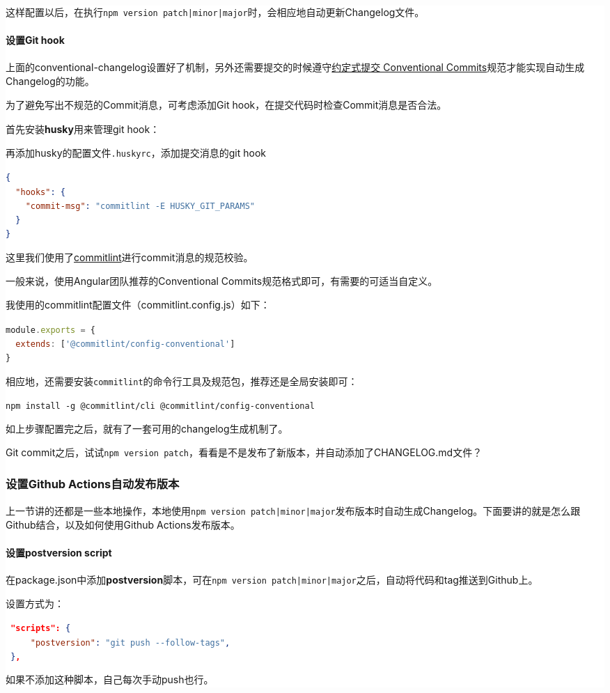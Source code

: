 这样配置以后，在执行`npm version patch|minor|major`时，会相应地自动更新Changelog文件。

#### 设置Git hook

上面的conventional-changelog设置好了机制，另外还需要提交的时候遵守[约定式提交 Conventional Commits](https://www.conventionalcommits.org/zh-hans)规范才能实现自动生成Changelog的功能。

为了避免写出不规范的Commit消息，可考虑添加Git hook，在提交代码时检查Commit消息是否合法。

首先安装**husky**用来管理git hook：

再添加husky的配置文件`.huskyrc`，添加提交消息的git hook

```json
{
  "hooks": {
    "commit-msg": "commitlint -E HUSKY_GIT_PARAMS"
  }
}
```

这里我们使用了[commitlint](https://commitlint.js.org/#/)进行commit消息的规范校验。

一般来说，使用Angular团队推荐的Conventional Commits规范格式即可，有需要的可适当自定义。

我使用的commitlint配置文件（commitlint.config.js）如下：

```js
module.exports = {
  extends: ['@commitlint/config-conventional']
}
```

相应地，还需要安装`commitlint`的命令行工具及规范包，推荐还是全局安装即可：

```shell
npm install -g @commitlint/cli @commitlint/config-conventional
```

如上步骤配置完之后，就有了一套可用的changelog生成机制了。

Git commit之后，试试`npm version patch`，看看是不是发布了新版本，并自动添加了CHANGELOG.md文件？

### 设置Github Actions自动发布版本

上一节讲的还都是一些本地操作，本地使用`npm version patch|minor|major`发布版本时自动生成Changelog。下面要讲的就是怎么跟Github结合，以及如何使用Github Actions发布版本。

#### 设置postversion script

在package.json中添加**postversion**脚本，可在`npm version patch|minor|major`之后，自动将代码和tag推送到Github上。

设置方式为：

```json
 "scripts": {
     "postversion": "git push --follow-tags",
 },
```

如果不添加这种脚本，自己每次手动push也行。
